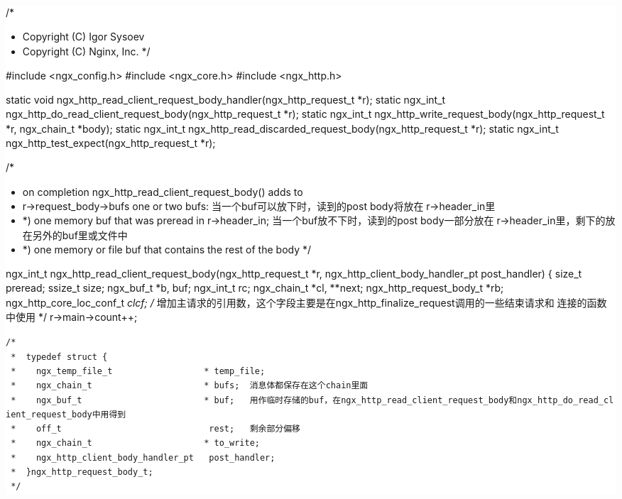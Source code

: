 /*
 * Copyright (C) Igor Sysoev
 * Copyright (C) Nginx, Inc.
 */


#include <ngx_config.h>
#include <ngx_core.h>
#include <ngx_http.h>


static void ngx_http_read_client_request_body_handler(ngx_http_request_t *r);
static ngx_int_t ngx_http_do_read_client_request_body(ngx_http_request_t *r);
static ngx_int_t ngx_http_write_request_body(ngx_http_request_t *r,
    ngx_chain_t *body);
static ngx_int_t ngx_http_read_discarded_request_body(ngx_http_request_t *r);
static ngx_int_t ngx_http_test_expect(ngx_http_request_t *r);


/*
 * on completion ngx_http_read_client_request_body() adds to
 * r->request_body->bufs one or two bufs:
	 当一个buf可以放下时，读到的post body将放在 r->header_in里 
 *    *) one memory buf that was preread in r->header_in; 
	 当一个buf放不下时，读到的post body一部分放在 r->header_in里，剩下的放在另外的buf里或文件中 
 *    *) one memory or file buf that contains the rest of the body
 */

ngx_int_t
ngx_http_read_client_request_body(ngx_http_request_t *r,
    ngx_http_client_body_handler_pt post_handler)
{
    size_t                     preread;
    ssize_t                    size;
    ngx_buf_t                 *b, buf;
    ngx_int_t                  rc;
    ngx_chain_t               *cl, **next;
    ngx_http_request_body_t   *rb;
    ngx_http_core_loc_conf_t  *clcf;
    /* 增加主请求的引用数，这个字段主要是在ngx_http_finalize_request调用的一些结束请求和 
       连接的函数中使用 */ 
    r->main->count++;

    /*
     *	typedef struct {
     *    ngx_temp_file_t                  * temp_file; 
     *    ngx_chain_t                      * bufs;  消息体都保存在这个chain里面  
     *    ngx_buf_t                        * buf;   用作临时存储的buf，在ngx_http_read_client_request_body和ngx_http_do_read_client_request_body中用得到 
     *    off_t                             rest;   剩余部分偏移
     *    ngx_chain_t                      * to_write;
     *    ngx_http_client_body_handler_pt   post_handler;
     *  }ngx_http_request_body_t;
     */
    